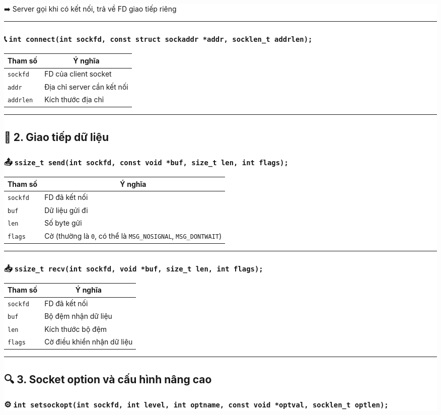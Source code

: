➡️ Server gọi khi có kết nối, trả về FD giao tiếp riêng

---

### 📞 `int connect(int sockfd, const struct sockaddr *addr, socklen_t addrlen);`

| Tham số      | Ý nghĩa |
|--------------|--------|
| `sockfd`     | FD của client socket |
| `addr`       | Địa chỉ server cần kết nối |
| `addrlen`    | Kích thước địa chỉ |

---

## 📡 2. Giao tiếp dữ liệu

### 📤 `ssize_t send(int sockfd, const void *buf, size_t len, int flags);`

| Tham số   | Ý nghĩa |
|-----------|--------|
| `sockfd`  | FD đã kết nối |
| `buf`     | Dữ liệu gửi đi |
| `len`     | Số byte gửi |
| `flags`   | Cờ (thường là `0`, có thể là `MSG_NOSIGNAL`, `MSG_DONTWAIT`) |

---

### 📥 `ssize_t recv(int sockfd, void *buf, size_t len, int flags);`

| Tham số   | Ý nghĩa |
|-----------|--------|
| `sockfd`  | FD đã kết nối |
| `buf`     | Bộ đệm nhận dữ liệu |
| `len`     | Kích thước bộ đệm |
| `flags`   | Cờ điều khiển nhận dữ liệu |

---

## 🔍 3. Socket option và cấu hình nâng cao

### ⚙️ `int setsockopt(int sockfd, int level, int optname, const void *optval, socklen_t optlen);`
